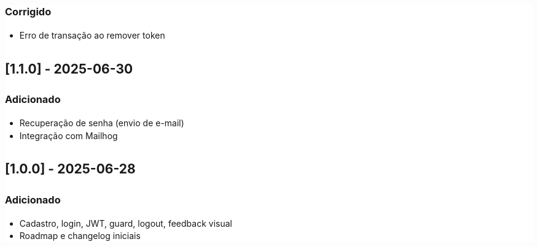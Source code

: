 ### Corrigido

- Erro de transação ao remover token

## [1.1.0] - 2025-06-30

### Adicionado

- Recuperação de senha (envio de e-mail)
- Integração com Mailhog

## [1.0.0] - 2025-06-28

### Adicionado

- Cadastro, login, JWT, guard, logout, feedback visual
- Roadmap e changelog iniciais
